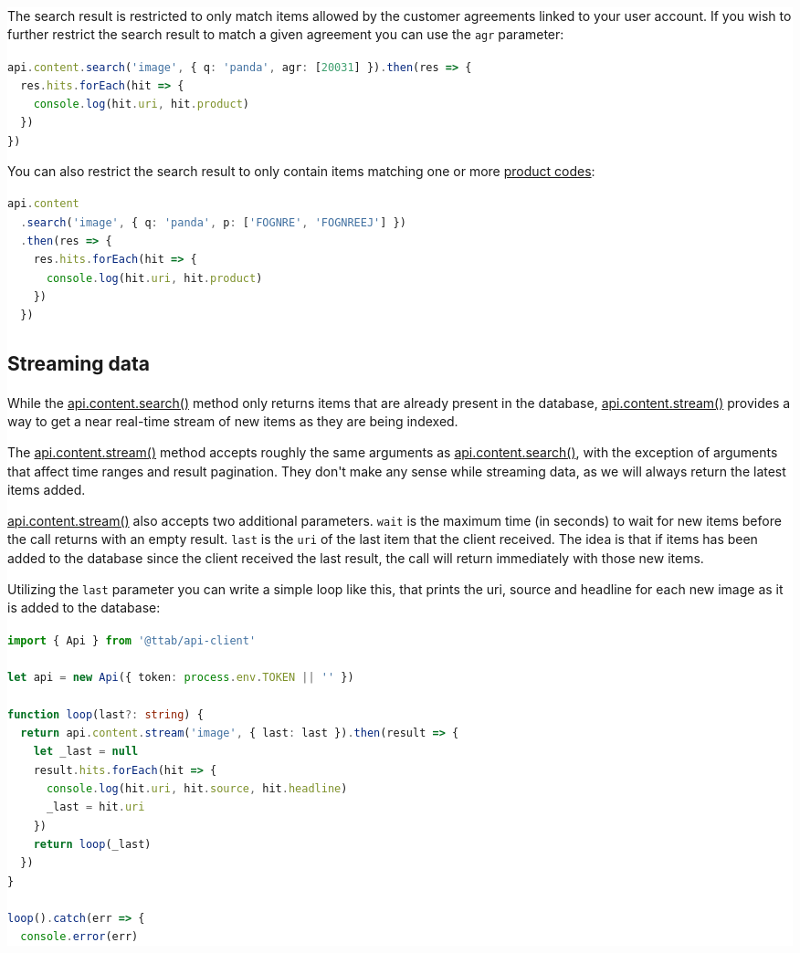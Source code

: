 The search result is restricted to only match items allowed by the customer
agreements linked to your user account. If you wish to further restrict the
search result to match a given agreement you can use the `agr` parameter:

```typescript
api.content.search('image', { q: 'panda', agr: [20031] }).then(res => {
  res.hits.forEach(hit => {
    console.log(hit.uri, hit.product)
  })
})
```

You can also restrict the search result to only contain items matching one or
more [product codes](https://tt.se/spec/product/1.0):

```typescript
api.content
  .search('image', { q: 'panda', p: ['FOGNRE', 'FOGNREEJ'] })
  .then(res => {
    res.hits.forEach(hit => {
      console.log(hit.uri, hit.product)
    })
  })
```

## Streaming data

While the [api.content.search()](#searchmediatype-parameters) method only
returns items that are already present in the database,
[api.content.stream()](#streammediatype-parameters) provides a way to get a near
real-time stream of new items as they are being indexed.

The [api.content.stream()](#streammediatype-parameters) method accepts roughly
the same arguments as [api.content.search()](#searchmediatype-parameters), with
the exception of arguments that affect time ranges and result pagination. They
don't make any sense while streaming data, as we will always return the latest
items added.

[api.content.stream()](#streammediatype-parameters) also accepts two additional
parameters. `wait` is the maximum time (in seconds) to wait for new items before
the call returns with an empty result. `last` is the `uri` of the last item that
the client received. The idea is that if items has been added to the database
since the client received the last result, the call will return immediately with
those new items.

Utilizing the `last` parameter you can write a simple loop like this, that
prints the uri, source and headline for each new image as it is added to the
database:

```typescript
import { Api } from '@ttab/api-client'

let api = new Api({ token: process.env.TOKEN || '' })

function loop(last?: string) {
  return api.content.stream('image', { last: last }).then(result => {
    let _last = null
    result.hits.forEach(hit => {
      console.log(hit.uri, hit.source, hit.headline)
      _last = hit.uri
    })
    return loop(_last)
  })
}

loop().catch(err => {
  console.error(err)
```